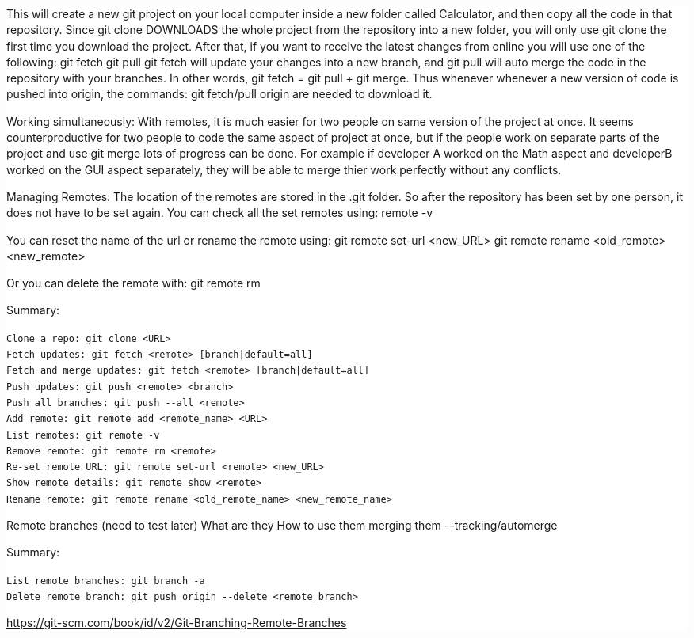 This will create a new git project on your local computer inside a new folder called Calculator, and then copy all the code in that repository. Since git clone DOWNLOADS the whole project from the repository into a new folder, you will only use git clone the first time you download the project. After that, if you want to receive the latest changes from online you will use one of the following:
    git fetch <remote>
    git pull <remote>
git fetch will update your changes into a new branch, and git pull will auto merge the code in the repository with your branches. In other words, git fetch = git pull + git merge.
    Thus whenever whenever a new version of code is pushed into origin, the commands: git fetch/pull origin are needed to download it.

Working simultaneously:
    With remotes, it is much easier for two people on same version of the project at once. It seems counterproductive for two people to code the same aspect of project at once, but if the people work on separate parts of the project and use git merge lots of progress can be done. For example if developer A worked on the Math aspect and developerB worked on the GUI aspect separately, they will be able to merge thier work perfectly without any conflicts.

Managing Remotes:
The location of the remotes are stored in the .git folder. So after the repository has been set by one person, it does not have to be set again. You can check all the set remotes using:
    remote -v

You can reset the name of the url or rename the remote using:
git remote set-url <remote> <new_URL>
git remote rename <old_remote> <new_remote>

Or you can delete the remote with:
git remote rm <remote>

Summary:
```
Clone a repo: git clone <URL>
Fetch updates: git fetch <remote> [branch|default=all]
Fetch and merge updates: git fetch <remote> [branch|default=all]
Push updates: git push <remote> <branch>
Push all branches: git push --all <remote> 
Add remote: git remote add <remote_name> <URL>
List remotes: git remote -v
Remove remote: git remote rm <remote>
Re-set remote URL: git remote set-url <remote> <new_URL>
Show remote details: git remote show <remote>
Rename remote: git remote rename <old_remote_name> <new_remote_name>
```

Remote branches (need to test later)
    What are they
    How to use them
    merging them
    --tracking/automerge

Summary:
```
List remote branches: git branch -a
Delete remote branch: git push origin --delete <remote_branch>
```
https://git-scm.com/book/id/v2/Git-Branching-Remote-Branches
